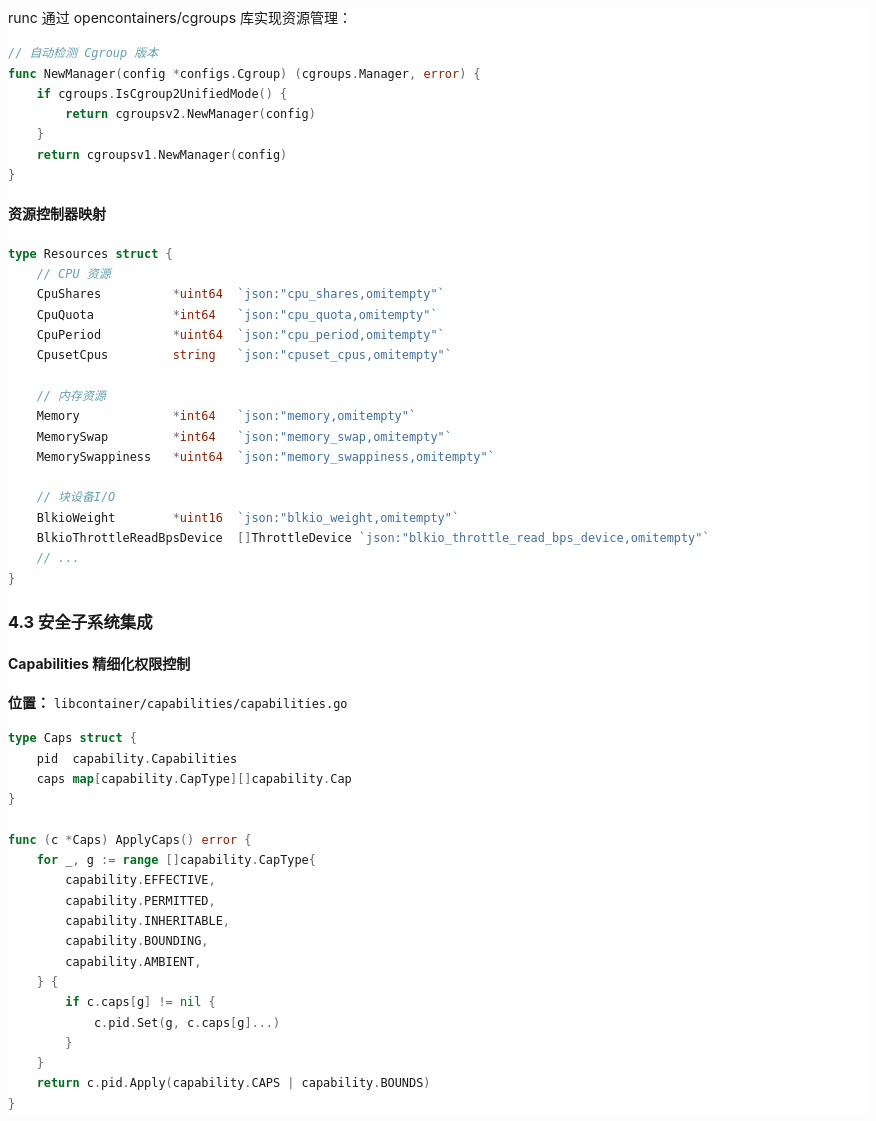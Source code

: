 runc 通过 opencontainers/cgroups 库实现资源管理：

```go
// 自动检测 Cgroup 版本
func NewManager(config *configs.Cgroup) (cgroups.Manager, error) {
    if cgroups.IsCgroup2UnifiedMode() {
        return cgroupsv2.NewManager(config)
    }
    return cgroupsv1.NewManager(config)
}
```

#### 资源控制器映射

```go
type Resources struct {
    // CPU 资源
    CpuShares          *uint64  `json:"cpu_shares,omitempty"`
    CpuQuota           *int64   `json:"cpu_quota,omitempty"`
    CpuPeriod          *uint64  `json:"cpu_period,omitempty"`
    CpusetCpus         string   `json:"cpuset_cpus,omitempty"`
    
    // 内存资源
    Memory             *int64   `json:"memory,omitempty"`
    MemorySwap         *int64   `json:"memory_swap,omitempty"`
    MemorySwappiness   *uint64  `json:"memory_swappiness,omitempty"`
    
    // 块设备I/O
    BlkioWeight        *uint16  `json:"blkio_weight,omitempty"`
    BlkioThrottleReadBpsDevice  []ThrottleDevice `json:"blkio_throttle_read_bps_device,omitempty"`
    // ...
}
```

### 4.3 安全子系统集成

#### Capabilities 精细化权限控制

**位置：** `libcontainer/capabilities/capabilities.go`

```go
type Caps struct {
    pid  capability.Capabilities
    caps map[capability.CapType][]capability.Cap
}

func (c *Caps) ApplyCaps() error {
    for _, g := range []capability.CapType{
        capability.EFFECTIVE,
        capability.PERMITTED, 
        capability.INHERITABLE,
        capability.BOUNDING,
        capability.AMBIENT,
    } {
        if c.caps[g] != nil {
            c.pid.Set(g, c.caps[g]...)
        }
    }
    return c.pid.Apply(capability.CAPS | capability.BOUNDS)
}
```
